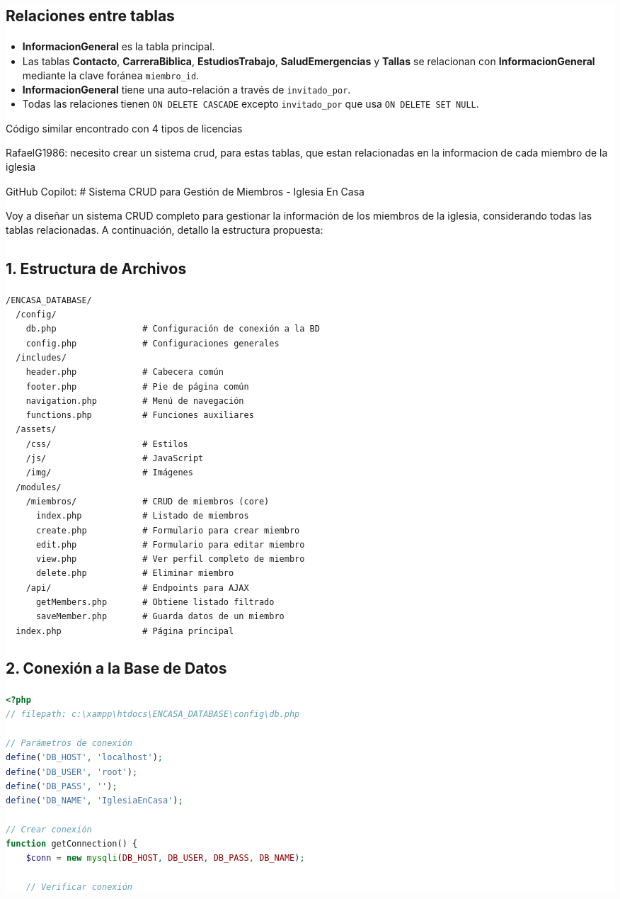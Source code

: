 ## Relaciones entre tablas

- **InformacionGeneral** es la tabla principal.
- Las tablas **Contacto**, **CarreraBiblica**, **EstudiosTrabajo**, **SaludEmergencias** y **Tallas** se relacionan con **InformacionGeneral** mediante la clave foránea `miembro_id`.
- **InformacionGeneral** tiene una auto-relación a través de `invitado_por`.
- Todas las relaciones tienen `ON DELETE CASCADE` excepto `invitado_por` que usa `ON DELETE SET NULL`.

Código similar encontrado con 4 tipos de licencias

RafaelG1986: necesito crear un sistema crud, para estas tablas, que estan relacionadas en la informacion de cada miembro de la iglesia

GitHub Copilot: # Sistema CRUD para Gestión de Miembros - Iglesia En Casa

Voy a diseñar un sistema CRUD completo para gestionar la información de los miembros de la iglesia, considerando todas las tablas relacionadas. A continuación, detallo la estructura propuesta:

## 1. Estructura de Archivos

```
/ENCASA_DATABASE/
  /config/
    db.php                 # Configuración de conexión a la BD
    config.php             # Configuraciones generales
  /includes/
    header.php             # Cabecera común
    footer.php             # Pie de página común
    navigation.php         # Menú de navegación
    functions.php          # Funciones auxiliares
  /assets/
    /css/                  # Estilos
    /js/                   # JavaScript
    /img/                  # Imágenes
  /modules/
    /miembros/             # CRUD de miembros (core)
      index.php            # Listado de miembros
      create.php           # Formulario para crear miembro
      edit.php             # Formulario para editar miembro
      view.php             # Ver perfil completo de miembro
      delete.php           # Eliminar miembro
    /api/                  # Endpoints para AJAX
      getMembers.php       # Obtiene listado filtrado
      saveMember.php       # Guarda datos de un miembro
  index.php                # Página principal
```

## 2. Conexión a la Base de Datos

```php
<?php
// filepath: c:\xampp\htdocs\ENCASA_DATABASE\config\db.php

// Parámetros de conexión
define('DB_HOST', 'localhost');
define('DB_USER', 'root');
define('DB_PASS', '');
define('DB_NAME', 'IglesiaEnCasa');

// Crear conexión
function getConnection() {
    $conn = new mysqli(DB_HOST, DB_USER, DB_PASS, DB_NAME);
    
    // Verificar conexión
```